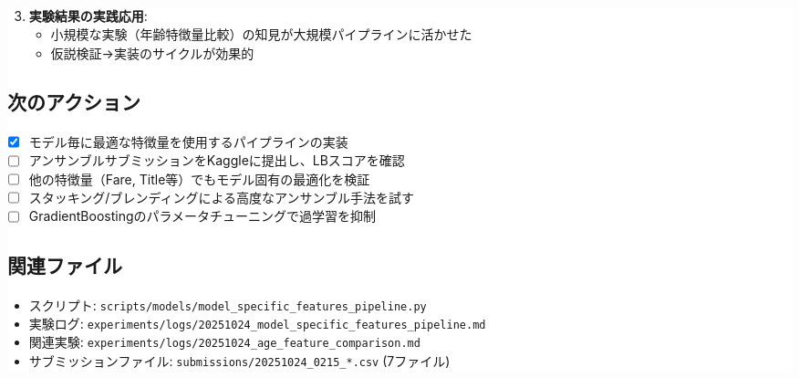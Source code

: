 3. **実験結果の実践応用**:
   - 小規模な実験（年齢特徴量比較）の知見が大規模パイプラインに活かせた
   - 仮説検証→実装のサイクルが効果的

## 次のアクション

- [x] モデル毎に最適な特徴量を使用するパイプラインの実装
- [ ] アンサンブルサブミッションをKaggleに提出し、LBスコアを確認
- [ ] 他の特徴量（Fare, Title等）でもモデル固有の最適化を検証
- [ ] スタッキング/ブレンディングによる高度なアンサンブル手法を試す
- [ ] GradientBoostingのパラメータチューニングで過学習を抑制

## 関連ファイル

- スクリプト: `scripts/models/model_specific_features_pipeline.py`
- 実験ログ: `experiments/logs/20251024_model_specific_features_pipeline.md`
- 関連実験: `experiments/logs/20251024_age_feature_comparison.md`
- サブミッションファイル: `submissions/20251024_0215_*.csv` (7ファイル)
